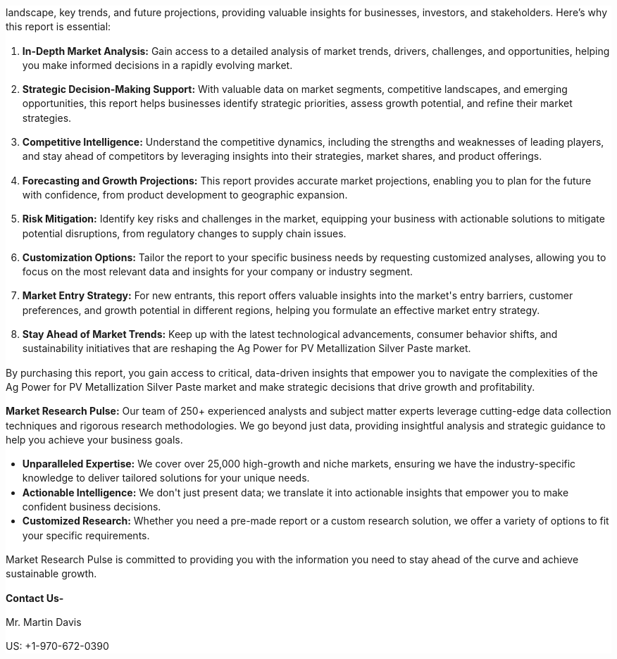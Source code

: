 landscape, key trends, and future projections, providing valuable insights for businesses, investors, and stakeholders. Here&rsquo;s why this report is essential:</p><ol><li><p><strong>In-Depth Market Analysis:</strong> Gain access to a detailed analysis of market trends, drivers, challenges, and opportunities, helping you make informed decisions in a rapidly evolving market.</p></li><li><p><strong>Strategic Decision-Making Support:</strong> With valuable data on market segments, competitive landscapes, and emerging opportunities, this report helps businesses identify strategic priorities, assess growth potential, and refine their market strategies.</p></li><li><p><strong>Competitive Intelligence:</strong> Understand the competitive dynamics, including the strengths and weaknesses of leading players, and stay ahead of competitors by leveraging insights into their strategies, market shares, and product offerings.</p></li><li><p><strong>Forecasting and Growth Projections:</strong> This report provides accurate market projections, enabling you to plan for the future with confidence, from product development to geographic expansion.</p></li><li><p><strong>Risk Mitigation:</strong> Identify key risks and challenges in the market, equipping your business with actionable solutions to mitigate potential disruptions, from regulatory changes to supply chain issues.</p></li><li><p><strong>Customization Options:</strong> Tailor the report to your specific business needs by requesting customized analyses, allowing you to focus on the most relevant data and insights for your company or industry segment.</p></li><li><p><strong>Market Entry Strategy:</strong> For new entrants, this report offers valuable insights into the market's entry barriers, customer preferences, and growth potential in different regions, helping you formulate an effective market entry strategy.</p></li><li><p><strong>Stay Ahead of Market Trends:</strong> Keep up with the latest technological advancements, consumer behavior shifts, and sustainability initiatives that are reshaping the Ag Power for PV Metallization Silver Paste market.</p></li></ol><p>By purchasing this report, you gain access to critical, data-driven insights that empower you to navigate the complexities of the Ag Power for PV Metallization Silver Paste market and make strategic decisions that drive growth and profitability.</p><p><strong>Market Research Pulse:</strong>&nbsp;Our team of 250+ experienced analysts and subject matter experts leverage cutting-edge data collection techniques and rigorous research methodologies. We go beyond just data, providing insightful analysis and strategic guidance to help you achieve your business goals.</p><ul><li><strong>Unparalleled Expertise:</strong>&nbsp;We cover over 25,000 high-growth and niche markets, ensuring we have the industry-specific knowledge to deliver tailored solutions for your unique needs.</li><li><strong>Actionable Intelligence:</strong>&nbsp;We don't just present data; we translate it into actionable insights that empower you to make confident business decisions.</li><li><strong>Customized Research:</strong>&nbsp;Whether you need a pre-made report or a custom research solution, we offer a variety of options to fit your specific requirements.</li></ul><p>Market Research Pulse is committed to providing you with the information you need to stay ahead of the curve and achieve sustainable growth.</p><p><strong>Contact Us-</strong></p><p>Mr. Martin Davis</p><p>US: +1-970-672-0390</p>
